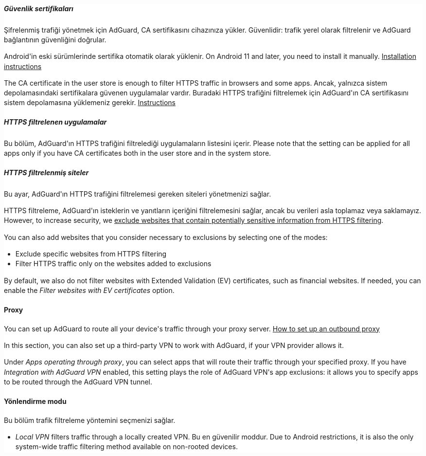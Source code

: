 ##### Güvenlik sertifikaları

Şifrelenmiş trafiği yönetmek için AdGuard, CA sertifikasını cihazınıza yükler. Güvenlidir: trafik yerel olarak filtrelenir ve AdGuard bağlantının güvenliğini doğrular.

Android'in eski sürümlerinde sertifika otomatik olarak yüklenir. On Android 11 and later, you need to install it manually. [Installation instructions](/adguard-for-android/solving-problems/manual-certificate/)

The CA certificate in the user store is enough to filter HTTPS traffic in browsers and some apps. Ancak, yalnızca sistem depolamasındaki sertifikalara güvenen uygulamalar vardır. Buradaki HTTPS trafiğini filtrelemek için AdGuard'ın CA sertifikasını sistem depolamasına yüklemeniz gerekir. [Instructions](/adguard-for-android/solving-problems/https-certificate-for-rooted/)

##### HTTPS filtrelenen uygulamalar

Bu bölüm, AdGuard'ın HTTPS trafiğini filtrelediği uygulamaların listesini içerir. Please note that the setting can be applied for all apps only if you have CA certificates both in the user store and in the system store.

##### HTTPS filtrelenmiş siteler

Bu ayar, AdGuard'ın HTTPS trafiğini filtrelemesi gereken siteleri yönetmenizi sağlar.

HTTPS filtreleme, AdGuard'ın isteklerin ve yanıtların içeriğini filtrelemesini sağlar, ancak bu verileri asla toplamaz veya saklamayız. However, to increase security, we [exclude websites that contain potentially sensitive information from HTTPS filtering](/general/https-filtering/what-is-https-filtering/#financial-websites-and-websites-with-sensitive-personal-data).

You can also add websites that you consider necessary to exclusions by selecting one of the modes:

- Exclude specific websites from HTTPS filtering
- Filter HTTPS traffic only on the websites added to exclusions

By default, we also do not filter websites with Extended Validation (EV) certificates, such as financial websites. If needed, you can enable the _Filter websites with EV certificates_ option.

#### Proxy

You can set up AdGuard to route all your device's traffic through your proxy server. [How to set up an outbound proxy](/adguard-for-android/solving-problems/outbound-proxy)

In this section, you can also set up a third-party VPN to work with AdGuard, if your VPN provider allows it.

Under _Apps operating through proxy_, you can select apps that will route their traffic through your specified proxy. If you have _Integration with AdGuard VPN_ enabled, this setting plays the role of AdGuard VPN's app exclusions: it allows you to specify apps to be routed through the AdGuard VPN tunnel.

#### Yönlendirme modu

Bu bölüm trafik filtreleme yöntemini seçmenizi sağlar.

- _Local VPN_ filters traffic through a locally created VPN. Bu en güvenilir moddur. Due to Android restrictions, it is also the only system-wide traffic filtering method available on non-rooted devices.
